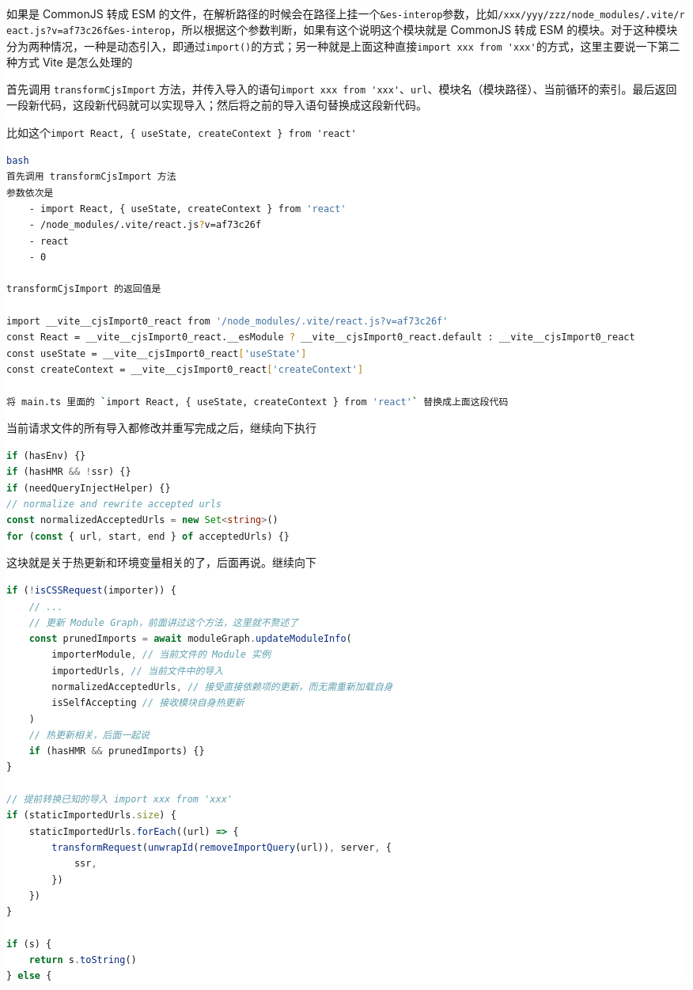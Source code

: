 如果是 CommonJS 转成 ESM 的文件，在解析路径的时候会在路径上挂一个`&es-interop`参数，比如`/xxx/yyy/zzz/node_modules/.vite/react.js?v=af73c26f&es-interop`，所以根据这个参数判断，如果有这个说明这个模块就是 CommonJS 转成 ESM 的模块。对于这种模块分为两种情况，一种是动态引入，即通过`import()`的方式；另一种就是上面这种直接`import xxx from 'xxx'`的方式，这里主要说一下第二种方式 Vite 是怎么处理的

首先调用 `transformCjsImport` 方法，并传入导入的语句`import xxx from 'xxx'`、`url`、模块名（模块路径）、当前循环的索引。最后返回一段新代码，这段新代码就可以实现导入；然后将之前的导入语句替换成这段新代码。

比如这个`import React, { useState, createContext } from 'react'`

```bash
bash
首先调用 transformCjsImport 方法
参数依次是
    - import React, { useState, createContext } from 'react'
    - /node_modules/.vite/react.js?v=af73c26f
    - react
    - 0
    
transformCjsImport 的返回值是

import __vite__cjsImport0_react from '/node_modules/.vite/react.js?v=af73c26f'
const React = __vite__cjsImport0_react.__esModule ? __vite__cjsImport0_react.default : __vite__cjsImport0_react
const useState = __vite__cjsImport0_react['useState']
const createContext = __vite__cjsImport0_react['createContext']

将 main.ts 里面的 `import React, { useState, createContext } from 'react'` 替换成上面这段代码
```

当前请求文件的所有导入都修改并重写完成之后，继续向下执行

```typescript
if (hasEnv) {}
if (hasHMR && !ssr) {}
if (needQueryInjectHelper) {}
// normalize and rewrite accepted urls
const normalizedAcceptedUrls = new Set<string>()
for (const { url, start, end } of acceptedUrls) {}
```

这块就是关于热更新和环境变量相关的了，后面再说。继续向下

```typescript
if (!isCSSRequest(importer)) {
    // ...
    // 更新 Module Graph，前面讲过这个方法，这里就不赘述了
    const prunedImports = await moduleGraph.updateModuleInfo(
        importerModule, // 当前文件的 Module 实例
        importedUrls, // 当前文件中的导入
        normalizedAcceptedUrls, // 接受直接依赖项的更新，而无需重新加载自身
        isSelfAccepting // 接收模块自身热更新
    )
    // 热更新相关，后面一起说
    if (hasHMR && prunedImports) {}
}

// 提前转换已知的导入 import xxx from 'xxx'
if (staticImportedUrls.size) {
    staticImportedUrls.forEach((url) => {
        transformRequest(unwrapId(removeImportQuery(url)), server, {
            ssr,
        })
    })
}

if (s) {
    return s.toString()
} else {
```